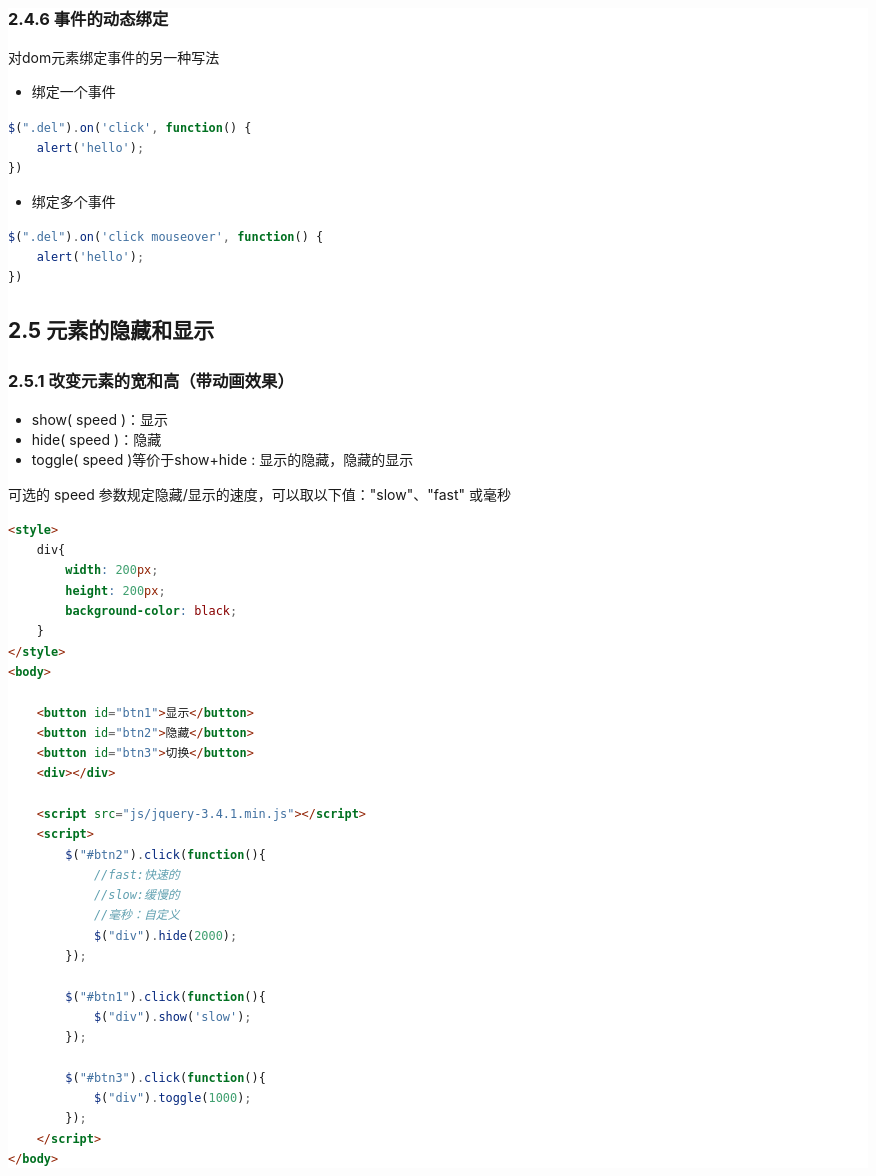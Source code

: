 ### 2.4.6 事件的动态绑定

对dom元素绑定事件的另一种写法

- 绑定一个事件

```javascript
$(".del").on('click', function() {
	alert('hello');
})
```

- 绑定多个事件

```javascript
$(".del").on('click mouseover', function() {
	alert('hello');
})
```

## 2.5 元素的隐藏和显示

### 2.5.1 改变元素的宽和高（带动画效果）

- show( speed )：显示
- hide( speed )：隐藏
- toggle( speed )等价于show+hide  : 显示的隐藏，隐藏的显示

可选的 speed 参数规定隐藏/显示的速度，可以取以下值："slow"、"fast" 或毫秒

```html
<style>
    div{
        width: 200px;
        height: 200px;
        background-color: black;
    }
</style>
<body>
  
    <button id="btn1">显示</button>
    <button id="btn2">隐藏</button>
    <button id="btn3">切换</button>
    <div></div>
  
    <script src="js/jquery-3.4.1.min.js"></script>
    <script>
        $("#btn2").click(function(){
            //fast:快速的
            //slow:缓慢的
            //毫秒：自定义
            $("div").hide(2000); 
        });
     
        $("#btn1").click(function(){
            $("div").show('slow');
        });

        $("#btn3").click(function(){
            $("div").toggle(1000);
        });
    </script>
</body>
```
